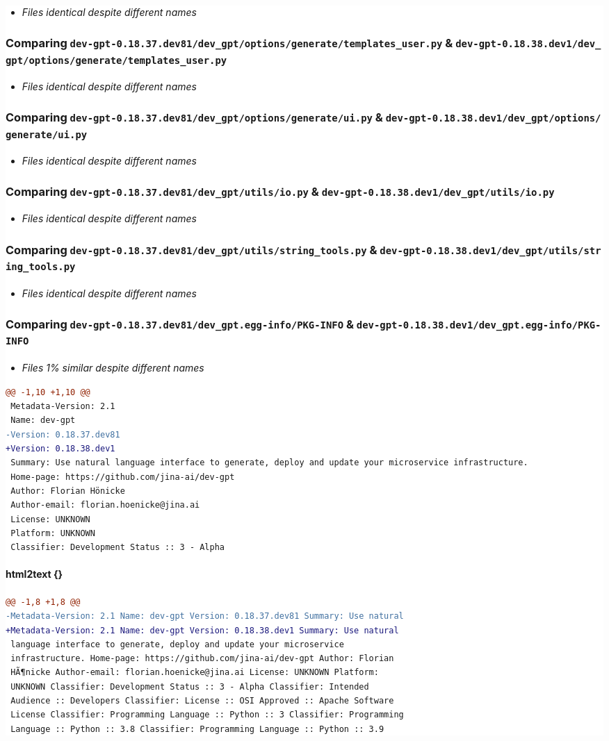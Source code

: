  * *Files identical despite different names*

### Comparing `dev-gpt-0.18.37.dev81/dev_gpt/options/generate/templates_user.py` & `dev-gpt-0.18.38.dev1/dev_gpt/options/generate/templates_user.py`

 * *Files identical despite different names*

### Comparing `dev-gpt-0.18.37.dev81/dev_gpt/options/generate/ui.py` & `dev-gpt-0.18.38.dev1/dev_gpt/options/generate/ui.py`

 * *Files identical despite different names*

### Comparing `dev-gpt-0.18.37.dev81/dev_gpt/utils/io.py` & `dev-gpt-0.18.38.dev1/dev_gpt/utils/io.py`

 * *Files identical despite different names*

### Comparing `dev-gpt-0.18.37.dev81/dev_gpt/utils/string_tools.py` & `dev-gpt-0.18.38.dev1/dev_gpt/utils/string_tools.py`

 * *Files identical despite different names*

### Comparing `dev-gpt-0.18.37.dev81/dev_gpt.egg-info/PKG-INFO` & `dev-gpt-0.18.38.dev1/dev_gpt.egg-info/PKG-INFO`

 * *Files 1% similar despite different names*

```diff
@@ -1,10 +1,10 @@
 Metadata-Version: 2.1
 Name: dev-gpt
-Version: 0.18.37.dev81
+Version: 0.18.38.dev1
 Summary: Use natural language interface to generate, deploy and update your microservice infrastructure.
 Home-page: https://github.com/jina-ai/dev-gpt
 Author: Florian Hönicke
 Author-email: florian.hoenicke@jina.ai
 License: UNKNOWN
 Platform: UNKNOWN
 Classifier: Development Status :: 3 - Alpha
```

#### html2text {}

```diff
@@ -1,8 +1,8 @@
-Metadata-Version: 2.1 Name: dev-gpt Version: 0.18.37.dev81 Summary: Use natural
+Metadata-Version: 2.1 Name: dev-gpt Version: 0.18.38.dev1 Summary: Use natural
 language interface to generate, deploy and update your microservice
 infrastructure. Home-page: https://github.com/jina-ai/dev-gpt Author: Florian
 HÃ¶nicke Author-email: florian.hoenicke@jina.ai License: UNKNOWN Platform:
 UNKNOWN Classifier: Development Status :: 3 - Alpha Classifier: Intended
 Audience :: Developers Classifier: License :: OSI Approved :: Apache Software
 License Classifier: Programming Language :: Python :: 3 Classifier: Programming
 Language :: Python :: 3.8 Classifier: Programming Language :: Python :: 3.9
```
